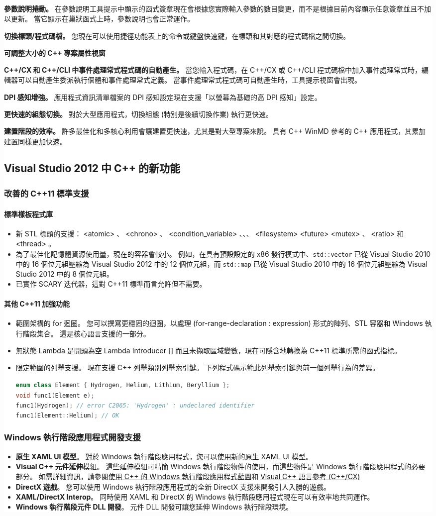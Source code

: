 **參數說明捲動。** 在參數說明工具提示中顯示的函式簽章現在會根據您實際輸入參數的數目變更，而不是根據目前內容顯示任意簽章並且不加以更新。 當它顯示在巢狀函式上時，參數說明也會正常運作。

**切換標頭/程式碼檔。** 您現在可以使用捷徑功能表上的命令或鍵盤快速鍵，在標頭和其對應的程式碼檔之間切換。

**可調整大小的 C++ 專案屬性視窗**

**C++/CX 和 C++/CLI 中事件處理常式程式碼的自動產生。**  當您輸入程式碼，在 C++/CX 或 C++/CLI 程式碼檔中加入事件處理常式時，編輯器可以自動產生委派執行個體和事件處理常式定義。 當事件處理常式程式碼可自動產生時，工具提示視窗會出現。

**DPI 感知增強。** 應用程式資訊清單檔案的 DPI 感知設定現在支援「以螢幕為基礎的高 DPI 感知」設定。

**更快速的組態切換。** 對於大型應用程式，切換組態 (特別是後續切換作業) 執行更快速。

**建置階段的效率。** 許多最佳化和多核心利用會讓建置更快速，尤其是對大型專案來說。 具有 C++ WinMD 參考的 C++ 應用程式，其累加建置同樣更加快速。

## <a name="whats-new-for-c-in-visual-studio-2012"></a>Visual Studio 2012 中 C++ 的新功能

### <a name="improved-c11-standards-support"></a>改善的 C++11 標準支援

#### <a name="standard-template-library"></a>標準樣板程式庫

- 新 STL 標頭的支援： \<atomic> 、 \<chrono> 、 \<condition_variable> 、、、 \<filesystem> \<future> \<mutex> 、 \<ratio> 和 \<thread> 。
- 為了最佳化記憶體資源使用量，現在的容器會較小。 例如，在具有預設設定的 x86 發行模式中、`std::vector` 已從 Visual Studio 2010 中的 16 個位元組壓縮為 Visual Studio 2012 中的 12 個位元組，而 `std::map` 已從 Visual Studio 2010 中的 16 個位元組壓縮為 Visual Studio 2012 中的 8 個位元組。
- 已實作 SCARY 迭代器，這對 C++11 標準而言允許但不需要。

#### <a name="other-c11-enhancements"></a>其他 C++11 加強功能

- 範圍架構的 for 迴圈。 您可以撰寫更穩固的迴圈，以處理 (for-range-declaration : expression) 形式的陣列、STL 容器和 Windows 執行階段集合。 這是核心語言支援的一部分。
- 無狀態 Lambda 是開頭為空 Lambda Introducer [] 而且未擷取區域變數，現在可隱含地轉換為 C++11 標準所需的函式指標。
- 限定範圍的列舉支援。 現在支援 C++ 列舉類別列舉索引鍵。 下列程式碼示範此列舉索引鍵與前一個列舉行為的差異。

   ```cpp
  enum class Element { Hydrogen, Helium, Lithium, Beryllium };
  void func1(Element e);
  func1(Hydrogen); // error C2065: 'Hydrogen' : undeclared identifier
  func1(Element::Helium); // OK
   ```

### <a name="windows-runtime-app-development-support"></a>Windows 執行階段應用程式開發支援

- **原生 XAML UI 模型**。 對於 Windows 執行階段應用程式，您可以使用新的原生 XAML UI 模型。
- **Visual C++ 元件延伸**模組。 這些延伸模組可精簡 Windows 執行階段物件的使用，而這些物件是 Windows 執行階段應用程式的必要部分。 如需詳細資訊，請參閱[使用 C++ 的 Windows 執行階段應用程式藍圖](../cppcx/universal-windows-apps-cpp.md)和 [Visual C++ 語言參考 (C++/CX)](../cppcx/visual-c-language-reference-c-cx.md)
- **DirectX 遊戲**。 您可以使用 Windows 執行階段應用程式的全新 DirectX 支援來開發引人入勝的遊戲。
- **XAML/DirectX Interop**。 同時使用 XAML 和 DirectX 的 Windows 執行階段應用程式現在可以有效率地共同運作。
- **Windows 執行階段元件 DLL 開發**。 元件 DLL 開發可讓您延伸 Windows 執行階段環境。

